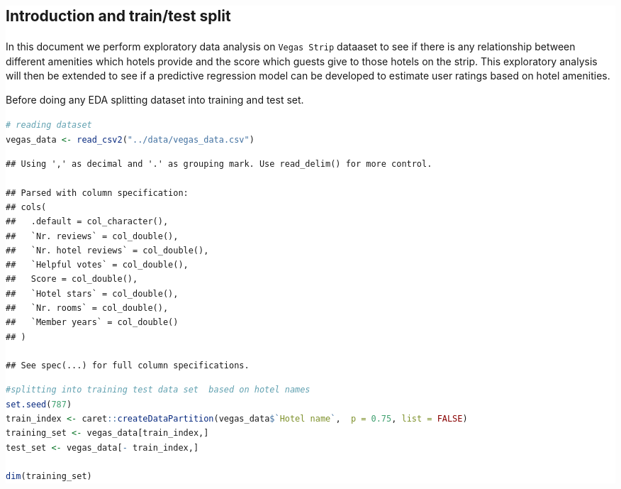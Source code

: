 ## Introduction and train/test split

In this document we perform exploratory data analysis on `Vegas Strip`
dataaset to see if there is any relationship between different amenities
which hotels provide and the score which guests give to those hotels on
the strip. This exploratory analysis will then be extended to see if a
predictive regression model can be developed to estimate user ratings
based on hotel amenities.

Before doing any EDA splitting dataset into training and test set.

``` r
# reading dataset 
vegas_data <- read_csv2("../data/vegas_data.csv")
```

    ## Using ',' as decimal and '.' as grouping mark. Use read_delim() for more control.

    ## Parsed with column specification:
    ## cols(
    ##   .default = col_character(),
    ##   `Nr. reviews` = col_double(),
    ##   `Nr. hotel reviews` = col_double(),
    ##   `Helpful votes` = col_double(),
    ##   Score = col_double(),
    ##   `Hotel stars` = col_double(),
    ##   `Nr. rooms` = col_double(),
    ##   `Member years` = col_double()
    ## )

    ## See spec(...) for full column specifications.

``` r
#splitting into training test data set  based on hotel names
set.seed(787)
train_index <- caret::createDataPartition(vegas_data$`Hotel name`,  p = 0.75, list = FALSE)
training_set <- vegas_data[train_index,]
test_set <- vegas_data[- train_index,]

dim(training_set)
```
